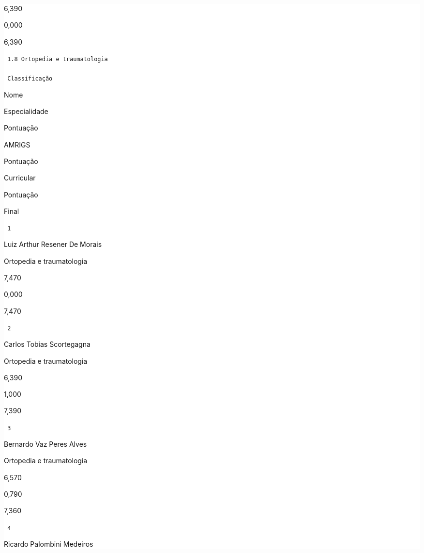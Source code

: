    6,390

   0,000

   6,390

     1.8 Ortopedia e traumatologia

     Classificação

   Nome

   Especialidade

   Pontuação

 AMRIGS

   Pontuação

 Curricular

   Pontuação

 Final

     1

   Luiz Arthur Resener De Morais

   Ortopedia e traumatologia

   7,470

   0,000

   7,470

     2

   Carlos Tobias Scortegagna

   Ortopedia e traumatologia

   6,390

   1,000

   7,390

     3

   Bernardo Vaz Peres Alves

   Ortopedia e traumatologia

   6,570

   0,790

   7,360

     4

   Ricardo Palombini Medeiros
